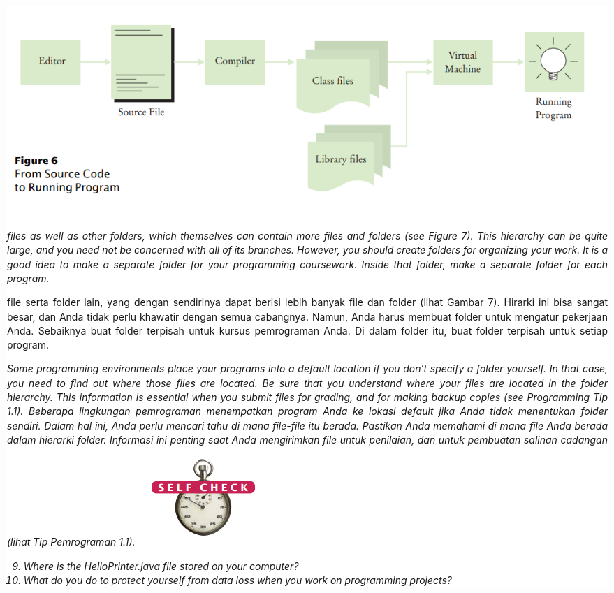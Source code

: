 <p align = "center"><img src = "figure6.png"></p>

____________

<p align = justify> <i>files as well as other folders, which themselves can contain more files and folders (see Figure 7). This hierarchy can be quite large, and you need not be concerned with all of its branches. However, you should create folders for organizing your work. It is a good idea to make a separate folder for your programming coursework. Inside that folder, make a separate folder for each program.</p></i>

<p align = justify>file serta folder lain, yang dengan sendirinya dapat berisi lebih banyak file dan folder (lihat Gambar 7). Hirarki ini bisa sangat besar, dan Anda tidak perlu khawatir dengan semua cabangnya. Namun, Anda harus membuat folder untuk mengatur pekerjaan Anda. Sebaiknya buat folder terpisah untuk kursus pemrograman Anda. Di dalam folder itu, buat folder terpisah untuk setiap program.</p>

<p align = justify> <i>Some programming environments place your programs into a default location if you don’t specify a folder yourself. In that case, you need to find out where those files are located. Be sure that you understand where your files are located in the folder hierarchy.  This information is essential when you submit files for grading, and for making backup copies (see Programming Tip 1.1). Beberapa lingkungan pemrograman menempatkan program Anda ke lokasi default jika Anda tidak menentukan folder sendiri. Dalam hal ini, Anda perlu mencari tahu di mana file-file itu berada. Pastikan Anda memahami di mana file Anda berada dalam hierarki folder. Informasi ini penting saat Anda mengirimkan file untuk penilaian, dan untuk pembuatan salinan cadangan (lihat Tip Pemrograman 1.1).


<img src = "self check.png">

9. Where is the HelloPrinter.java file stored on your computer?
10.  What do you do to protect yourself from data loss when you work on programming projects?
</p></i>
